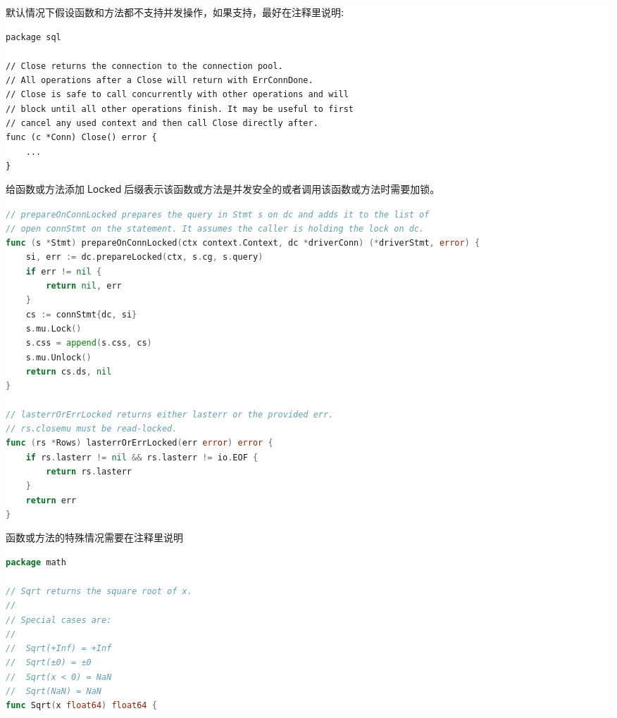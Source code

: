 默认情况下假设函数和方法都不支持并发操作，如果支持，最好在注释里说明:

```
package sql

// Close returns the connection to the connection pool.
// All operations after a Close will return with ErrConnDone.
// Close is safe to call concurrently with other operations and will
// block until all other operations finish. It may be useful to first
// cancel any used context and then call Close directly after.
func (c *Conn) Close() error {
    ...
}
```

给函数或方法添加 Locked 后缀表示该函数或方法是并发安全的或者调用该函数或方法时需要加锁。

```go
// prepareOnConnLocked prepares the query in Stmt s on dc and adds it to the list of
// open connStmt on the statement. It assumes the caller is holding the lock on dc.
func (s *Stmt) prepareOnConnLocked(ctx context.Context, dc *driverConn) (*driverStmt, error) {
    si, err := dc.prepareLocked(ctx, s.cg, s.query)
    if err != nil {
        return nil, err
    }
    cs := connStmt{dc, si}
    s.mu.Lock()
    s.css = append(s.css, cs)
    s.mu.Unlock()
    return cs.ds, nil
}

// lasterrOrErrLocked returns either lasterr or the provided err.
// rs.closemu must be read-locked.
func (rs *Rows) lasterrOrErrLocked(err error) error {
    if rs.lasterr != nil && rs.lasterr != io.EOF {
        return rs.lasterr
    }
    return err
}
```

函数或方法的特殊情况需要在注释里说明

```go
package math

// Sqrt returns the square root of x.
//
// Special cases are:
//
//  Sqrt(+Inf) = +Inf
//  Sqrt(±0) = ±0
//  Sqrt(x < 0) = NaN
//  Sqrt(NaN) = NaN
func Sqrt(x float64) float64 {
```
